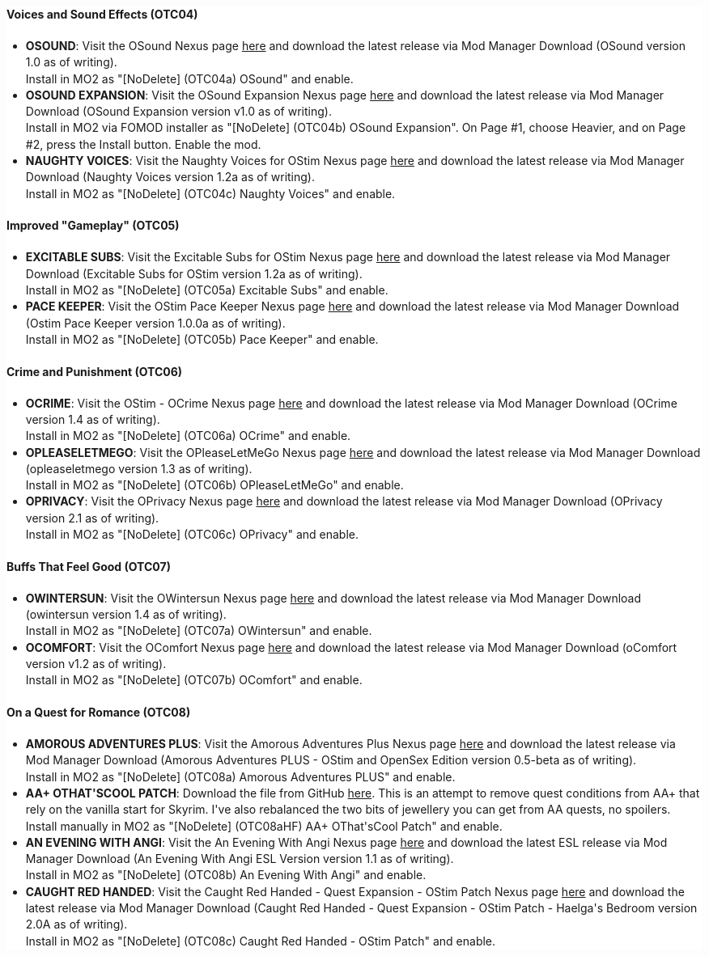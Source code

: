 #### Voices and Sound Effects (OTC04)
- **OSOUND**: Visit the OSound Nexus page [here](https://www.nexusmods.com/skyrimspecialedition/mods/64149) and download the latest release via Mod Manager Download (OSound version 1.0 as of writing). <br>Install in MO2 as "[NoDelete] (OTC04a) OSound" and enable.
- **OSOUND EXPANSION**: Visit the OSound Expansion Nexus page [here](https://www.nexusmods.com/skyrimspecialedition/mods/70427) and download the latest release via Mod Manager Download (OSound Expansion version v1.0 as of writing). <br>Install in MO2 via FOMOD installer as "[NoDelete] (OTC04b) OSound Expansion". On Page #1, choose Heavier, and on Page #2, press the Install button. Enable the mod.
- **NAUGHTY VOICES**: Visit the Naughty Voices for OStim Nexus page [here](https://www.nexusmods.com/skyrimspecialedition/mods/74765) and download the latest release via Mod Manager Download (Naughty Voices version 1.2a as of writing). <br>Install in MO2 as "[NoDelete] (OTC04c) Naughty Voices" and enable.

#### Improved "Gameplay" (OTC05)
- **EXCITABLE SUBS**: Visit the Excitable Subs for OStim Nexus page [here](https://www.nexusmods.com/skyrimspecialedition/mods/53373) and download the latest release via Mod Manager Download (Excitable Subs for OStim version 1.2a as of writing). <br>Install in MO2 as "[NoDelete] (OTC05a) Excitable Subs" and enable.
- **PACE KEEPER**: Visit the OStim Pace Keeper Nexus page [here](https://www.nexusmods.com/skyrimspecialedition/mods/74038) and download the latest release via Mod Manager Download (Ostim Pace Keeper version 1.0.0a as of writing). <br>Install in MO2 as "[NoDelete] (OTC05b) Pace Keeper" and enable.

#### Crime and Punishment (OTC06)
- **OCRIME**: Visit the OStim - OCrime Nexus page [here](https://www.nexusmods.com/skyrimspecialedition/mods/64150) and download the latest release via Mod Manager Download (OCrime version 1.4 as of writing). <br>Install in MO2 as "[NoDelete] (OTC06a) OCrime" and enable.
- **OPLEASELETMEGO**: Visit the OPleaseLetMeGo Nexus page [here](https://www.nexusmods.com/skyrimspecialedition/mods/69308) and download the latest release via Mod Manager Download (opleaseletmego version 1.3 as of writing). <br>Install in MO2 as "[NoDelete] (OTC06b) OPleaseLetMeGo" and enable.
- **OPRIVACY**: Visit the OPrivacy Nexus page [here](https://www.nexusmods.com/skyrimspecialedition/mods/57013) and download the latest release via Mod Manager Download (OPrivacy version 2.1 as of writing). <br>Install in MO2 as "[NoDelete] (OTC06c) OPrivacy" and enable.

#### Buffs That Feel Good (OTC07)
- **OWINTERSUN**: Visit the OWintersun Nexus page [here](https://www.nexusmods.com/skyrimspecialedition/mods/69385) and download the latest release via Mod Manager Download (owintersun version 1.4 as of writing). <br>Install in MO2 as "[NoDelete] (OTC07a) OWintersun" and enable.
- **OCOMFORT**: Visit the OComfort Nexus page [here](https://www.nexusmods.com/skyrimspecialedition/mods/52270) and download the latest release via Mod Manager Download (oComfort version v1.2 as of writing). <br>Install in MO2 as "[NoDelete] (OTC07b) OComfort" and enable.

#### On a Quest for Romance (OTC08)
- **AMOROUS ADVENTURES PLUS**: Visit the Amorous Adventures Plus Nexus page [here](https://www.nexusmods.com/skyrimspecialedition/mods/76046) and download the latest release via Mod Manager Download (Amorous Adventures PLUS - OStim and OpenSex Edition version 0.5-beta as of writing). <br>Install in MO2 as "[NoDelete] (OTC08a) Amorous Adventures PLUS" and enable.
- **AA+ OTHAT'SCOOL PATCH**: Download the file from GitHub [here](https://github.com/SamsyTheUnicorn/SamsyTheUnicorn.github.io/blob/main/%5BNoDelete%5D%20(OTC08aHF)%20AA%2B%20OThat'sCool%20Patch.7z). This is an attempt to remove quest conditions from AA+ that rely on the vanilla start for Skyrim. I've also rebalanced the two bits of jewellery you can get from AA quests, no spoilers. <br>Install manually in MO2 as "[NoDelete] (OTC08aHF) AA+ OThat'sCool Patch" and enable.
- **AN EVENING WITH ANGI**: Visit the An Evening With Angi Nexus page [here](https://www.nexusmods.com/skyrimspecialedition/mods/74499) and download the latest ESL release via Mod Manager Download (An Evening With Angi ESL Version version 1.1 as of writing). <br>Install in MO2 as "[NoDelete] (OTC08b) An Evening With Angi" and enable.
- **CAUGHT RED HANDED**: Visit the Caught Red Handed - Quest Expansion - OStim Patch Nexus page [here](https://www.nexusmods.com/skyrimspecialedition/mods/69711) and download the latest release via Mod Manager Download (Caught Red Handed - Quest Expansion - OStim Patch - Haelga's Bedroom version 2.0A as of writing). <br>Install in MO2 as "[NoDelete] (OTC08c) Caught Red Handed - OStim Patch" and enable.